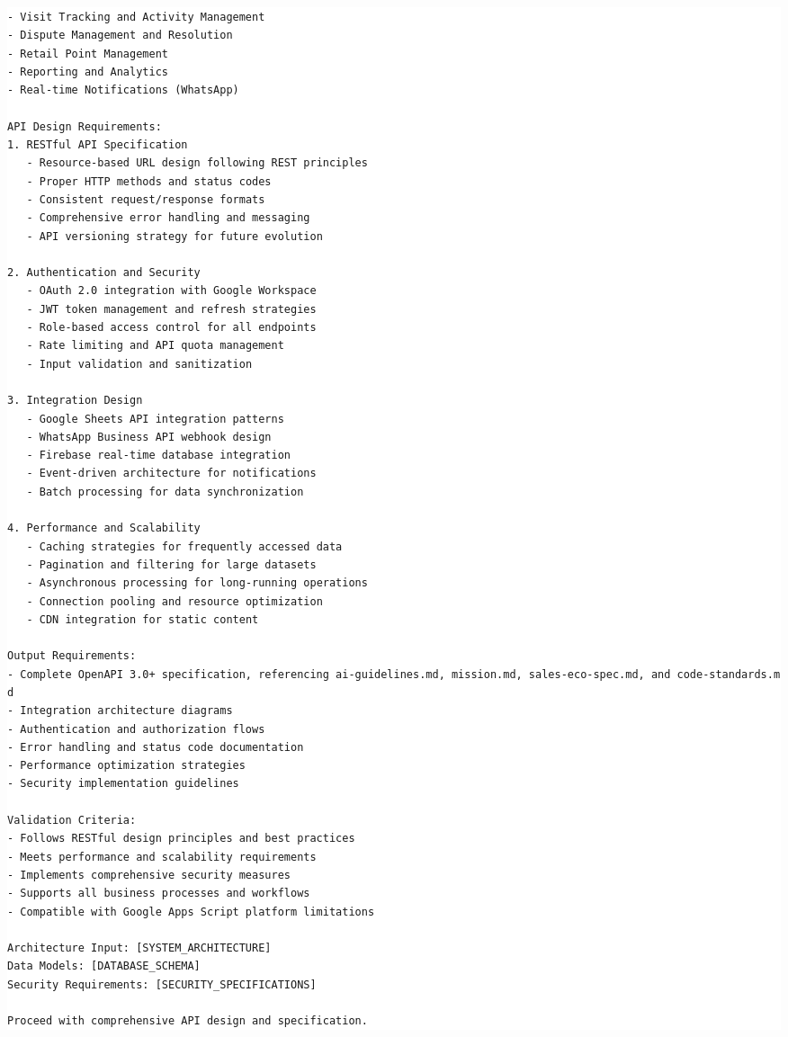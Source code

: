 ```
- Visit Tracking and Activity Management
- Dispute Management and Resolution
- Retail Point Management
- Reporting and Analytics
- Real-time Notifications (WhatsApp)

API Design Requirements:
1. RESTful API Specification
   - Resource-based URL design following REST principles
   - Proper HTTP methods and status codes
   - Consistent request/response formats
   - Comprehensive error handling and messaging
   - API versioning strategy for future evolution

2. Authentication and Security
   - OAuth 2.0 integration with Google Workspace
   - JWT token management and refresh strategies
   - Role-based access control for all endpoints
   - Rate limiting and API quota management
   - Input validation and sanitization

3. Integration Design
   - Google Sheets API integration patterns
   - WhatsApp Business API webhook design
   - Firebase real-time database integration
   - Event-driven architecture for notifications
   - Batch processing for data synchronization

4. Performance and Scalability
   - Caching strategies for frequently accessed data
   - Pagination and filtering for large datasets
   - Asynchronous processing for long-running operations
   - Connection pooling and resource optimization
   - CDN integration for static content

Output Requirements:
- Complete OpenAPI 3.0+ specification, referencing ai-guidelines.md, mission.md, sales-eco-spec.md, and code-standards.md
- Integration architecture diagrams
- Authentication and authorization flows
- Error handling and status code documentation
- Performance optimization strategies
- Security implementation guidelines

Validation Criteria:
- Follows RESTful design principles and best practices
- Meets performance and scalability requirements
- Implements comprehensive security measures
- Supports all business processes and workflows
- Compatible with Google Apps Script platform limitations

Architecture Input: [SYSTEM_ARCHITECTURE]
Data Models: [DATABASE_SCHEMA]
Security Requirements: [SECURITY_SPECIFICATIONS]

Proceed with comprehensive API design and specification.
```
